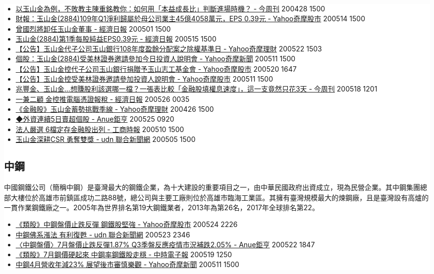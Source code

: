 - [以玉山金為例，不敗教主陳重銘教你：如何用「本益成長比」判斷進場時機？ - 今周刊](https://www.businesstoday.com.tw/article/category/80402/post/202004280013/%E4%BB%A5%E7%8E%89%E5%B1%B1%E9%87%91%E7%82%BA%E4%BE%8B%EF%BC%8C%E4%B8%8D%E6%95%97%E6%95%99%E4%B8%BB%E9%99%B3%E9%87%8D%E9%8A%98%E6%95%99%E4%BD%A0%EF%BC%9A%E5%A6%82%E4%BD%95%E7%94%A8%E3%80%8C%E6%9C%AC%E7%9B%8A%E6%88%90%E9%95%B7%E6%AF%94%E3%80%8D%E5%88%A4%E6%96%B7%E9%80%B2%E5%A0%B4%E6%99%82%E6%A9%9F%EF%BC%9F "以玉山金為例，不敗教主陳重銘教你：如何用「本益成長比」判斷進場時機？ - 今周刊") 200428 1500
- [財報：玉山金(2884)109年Q1淨利歸屬於母公司業主45億4058萬元，EPS 0.39元 - Yahoo奇摩股市](https://tw.stock.yahoo.com/news/%E8%B2%A1%E5%A0%B1-%E7%8E%89%E5%B1%B1%E9%87%91-2884-109%E5%B9%B4q1%E6%B7%A8%E5%88%A9%E6%AD%B8%E5%B1%AC%E6%96%BC%E6%AF%8D%E5%85%AC%E5%8F%B8%E6%A5%AD%E4%B8%BB45%E5%84%844058%E8%90%AC%E5%85%83-eps-070944479.html "財報：玉山金(2884)109年Q1淨利歸屬於母公司業主45億4058萬元，EPS 0.39元 - Yahoo奇摩股市") 200514 1500
- [曾國烈將卸任玉山金董事 - 經濟日報](https://money.udn.com/money/story/5613/4531727 "曾國烈將卸任玉山金董事 - 經濟日報") 200501 1500
- [玉山金(2884)第1季每股純益EPS0.39元 - 經濟日報](https://money.udn.com/money/story/12509/4565363 "玉山金(2884)第1季每股純益EPS0.39元 - 經濟日報") 200515 1500
- [【公告】玉山金代子公司玉山銀行108年度盈餘分配案之除權基準日 - Yahoo奇摩理財](https://tw.stock.yahoo.com/news/%E5%85%AC%E5%91%8A-%E7%8E%89%E5%B1%B1%E9%87%91%E4%BB%A3%E5%AD%90%E5%85%AC%E5%8F%B8%E7%8E%89%E5%B1%B1%E9%8A%80%E8%A1%8C108%E5%B9%B4%E5%BA%A6%E7%9B%88%E9%A4%98%E5%88%86%E9%85%8D%E6%A1%88%E4%B9%8B%E9%99%A4%E6%AC%8A%E5%9F%BA%E6%BA%96%E6%97%A5-070354355.html "【公告】玉山金代子公司玉山銀行108年度盈餘分配案之除權基準日 - Yahoo奇摩理財") 200522 1503
- [個股：玉山金(2884)受美林證券邀請參加今日投資人說明會 - Yahoo奇摩新聞](https://tw.stock.yahoo.com/news/%E5%80%8B%E8%82%A1-%E7%8E%89%E5%B1%B1%E9%87%91-2884-%E5%8F%97%E7%BE%8E%E6%9E%97%E8%AD%89%E5%88%B8%E9%82%80%E8%AB%8B%E5%8F%83%E5%8A%A0%E4%BB%8A%E6%97%A5%E6%8A%95%E8%B3%87%E4%BA%BA%E8%AA%AA%E6%98%8E%E6%9C%83-232141325.html "個股：玉山金(2884)受美林證券邀請參加今日投資人說明會 - Yahoo奇摩新聞") 200511 1500
- [【公告】玉山金控代子公司玉山銀行捐贈予玉山志工基金會 - Yahoo奇摩股市](https://tw.stock.yahoo.com/news/%E5%85%AC%E5%91%8A-%E7%8E%89%E5%B1%B1%E9%87%91%E6%8E%A7%E4%BB%A3%E5%AD%90%E5%85%AC%E5%8F%B8%E7%8E%89%E5%B1%B1%E9%8A%80%E8%A1%8C%E6%8D%90%E8%B4%88%E4%BA%88%E7%8E%89%E5%B1%B1%E5%BF%97%E5%B7%A5%E5%9F%BA%E9%87%91%E6%9C%83-084711380.html "【公告】玉山金控代子公司玉山銀行捐贈予玉山志工基金會 - Yahoo奇摩股市") 200520 1647
- [【公告】玉山金控受美林證券邀請參加投資人說明會 - Yahoo奇摩股市](https://tw.stock.yahoo.com/news/%E5%85%AC%E5%91%8A-%E7%8E%89%E5%B1%B1%E9%87%91%E6%8E%A7%E5%8F%97%E7%BE%8E%E6%9E%97%E8%AD%89%E5%88%B8%E9%82%80%E8%AB%8B%E5%8F%83%E5%8A%A0%E6%8A%95%E8%B3%87%E4%BA%BA%E8%AA%AA%E6%98%8E%E6%9C%83-100512466.html "【公告】玉山金控受美林證券邀請參加投資人說明會 - Yahoo奇摩股市") 200511 1500
- [兆豐金、玉山金...想賺股利該選哪一檔？一張表比較「金融股填權息速度」，這一支竟然只花3天 - 今周刊](https://www.businesstoday.com.tw/article/category/80402/post/202005180014/%E5%85%86%E8%B1%90%E9%87%91%E3%80%81%E7%8E%89%E5%B1%B1%E9%87%91...%E6%83%B3%E8%B3%BA%E8%82%A1%E5%88%A9%E8%A9%B2%E9%81%B8%E5%93%AA%E4%B8%80%E6%AA%94%EF%BC%9F%E4%B8%80%E5%BC%B5%E8%A1%A8%E6%AF%94%E8%BC%83%E3%80%8C%E9%87%91%E8%9E%8D%E8%82%A1%E5%A1%AB%E6%AC%8A%E6%81%AF%E9%80%9F%E5%BA%A6%E3%80%8D%EF%BC%8C%E9%80%99%E4%B8%80%E6%94%AF%E7%AB%9F%E7%84%B6%E5%8F%AA%E8%8A%B13%E5%A4%A9 "兆豐金、玉山金...想賺股利該選哪一檔？一張表比較「金融股填權息速度」，這一支竟然只花3天 - 今周刊") 200518 1201
- [一兼二顧 金控推電腦憑證報稅 - 經濟日報](https://money.udn.com/money/story/5613/4590019 "一兼二顧 金控推電腦憑證報稅 - 經濟日報") 200526 0035
- [《金融股》玉山金蓄勢挑戰季線 - Yahoo奇摩理財](https://tw.stock.yahoo.com/news/%E9%87%91%E8%9E%8D%E8%82%A1-%E7%8E%89%E5%B1%B1%E9%87%91%E8%93%84%E5%8B%A2%E6%8C%91%E6%88%B0%E5%AD%A3%E7%B7%9A-072257266.html "《金融股》玉山金蓄勢挑戰季線 - Yahoo奇摩理財") 200426 1500
- [◆外資連續5日賣超個股 - Anue鉅亨](https://news.cnyes.com/news/id/4481080 "◆外資連續5日賣超個股 - Anue鉅亨") 200525 0920
- [法人嚴選 6檔定存金融股出列 - 工商時報](https://ctee.com.tw/news/finance/265758.html "法人嚴選 6檔定存金融股出列 - 工商時報") 200510 1500
- [玉山金深耕CSR 勇奪雙獎 - udn 聯合新聞網](https://udn.com/news/story/7239/4539663 "玉山金深耕CSR 勇奪雙獎 - udn 聯合新聞網") 200505 1500

## 中鋼

中國鋼鐵公司（簡稱中鋼）是臺灣最大的鋼鐵企業，為十大建設的重要項目之一，由中華民國政府出資成立，現為民營企業。其中鋼集團總部大樓位於高雄市前鎮區成功二路88號，總公司與主要工廠則位於高雄市臨海工業區。其擁有臺灣規模最大的煉鋼廠，且是臺灣設有高爐的一貫作業鋼鐵廠之一。2005年為世界排名第19大鋼鐵業者，2013年為第26名，2017年全球排名第22。
- [《類股》中鋼盤價止跌反彈 鋼鐵股堅強 - Yahoo奇摩股市](https://tw.stock.yahoo.com/news/%E9%A1%9E%E8%82%A1-%E4%B8%AD%E9%8B%BC%E7%9B%A4%E5%83%B9%E6%AD%A2%E8%B7%8C%E5%8F%8D%E5%BD%88-%E9%8B%BC%E9%90%B5%E8%82%A1%E5%A0%85%E5%BC%B7-052608947.html "《類股》中鋼盤價止跌反彈 鋼鐵股堅強 - Yahoo奇摩股市") 200524 2226
- [中鋼佛系漲法 有利復甦 - udn 聯合新聞網](https://udn.com/news/story/7241/4586070 "中鋼佛系漲法 有利復甦 - udn 聯合新聞網") 200523 2346
- [〈中鋼盤價〉7月盤價止跌反彈1.87% Q3季盤反應疫情市況補跌2.05% - Anue鉅亨](https://news.cnyes.com/news/id/4480913 "〈中鋼盤價〉7月盤價止跌反彈1.87% Q3季盤反應疫情市況補跌2.05% - Anue鉅亨") 200522 1847
- [《類股》7月鋼價硬起來 中鋼率鋼鐵股走穩 - 中時電子報](https://www.chinatimes.com/realtimenews/20200519002919-260410 "《類股》7月鋼價硬起來 中鋼率鋼鐵股走穩 - 中時電子報") 200519 1250
- [中鋼4月營收年減23% 展望後市審慎樂觀 - Yahoo奇摩新聞](https://tw.stock.yahoo.com/news/%E4%B8%AD%E9%8B%BC4%E6%9C%88%E7%87%9F%E6%94%B6%E5%B9%B4%E6%B8%9B23-%E5%B1%95%E6%9C%9B%E5%BE%8C%E5%B8%82%E5%AF%A9%E6%85%8E%E6%A8%82%E8%A7%80-130946121.html "中鋼4月營收年減23% 展望後市審慎樂觀 - Yahoo奇摩新聞") 200511 1500